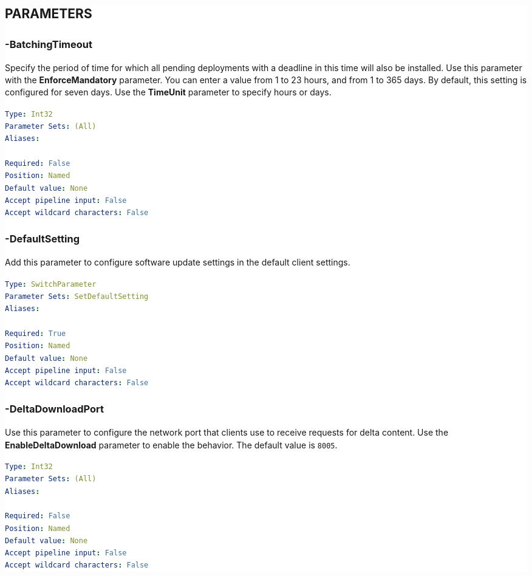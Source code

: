 ## PARAMETERS

### -BatchingTimeout

Specify the period of time for which all pending deployments with a deadline in this time will also be installed. Use this parameter with the **EnforceMandatory** parameter. You can enter a value from 1 to 23 hours, and from 1 to 365 days. By default, this setting is configured for seven days. Use the **TimeUnit** parameter to specify hours or days.

```yaml
Type: Int32
Parameter Sets: (All)
Aliases:

Required: False
Position: Named
Default value: None
Accept pipeline input: False
Accept wildcard characters: False
```

### -DefaultSetting

Add this parameter to configure software update settings in the default client settings.

```yaml
Type: SwitchParameter
Parameter Sets: SetDefaultSetting
Aliases:

Required: True
Position: Named
Default value: None
Accept pipeline input: False
Accept wildcard characters: False
```

### -DeltaDownloadPort

Use this parameter to configure the network port that clients use to receive requests for delta content. Use the **EnableDeltaDownload** parameter to enable the behavior. The default value is `8005`.

```yaml
Type: Int32
Parameter Sets: (All)
Aliases:

Required: False
Position: Named
Default value: None
Accept pipeline input: False
Accept wildcard characters: False
```
